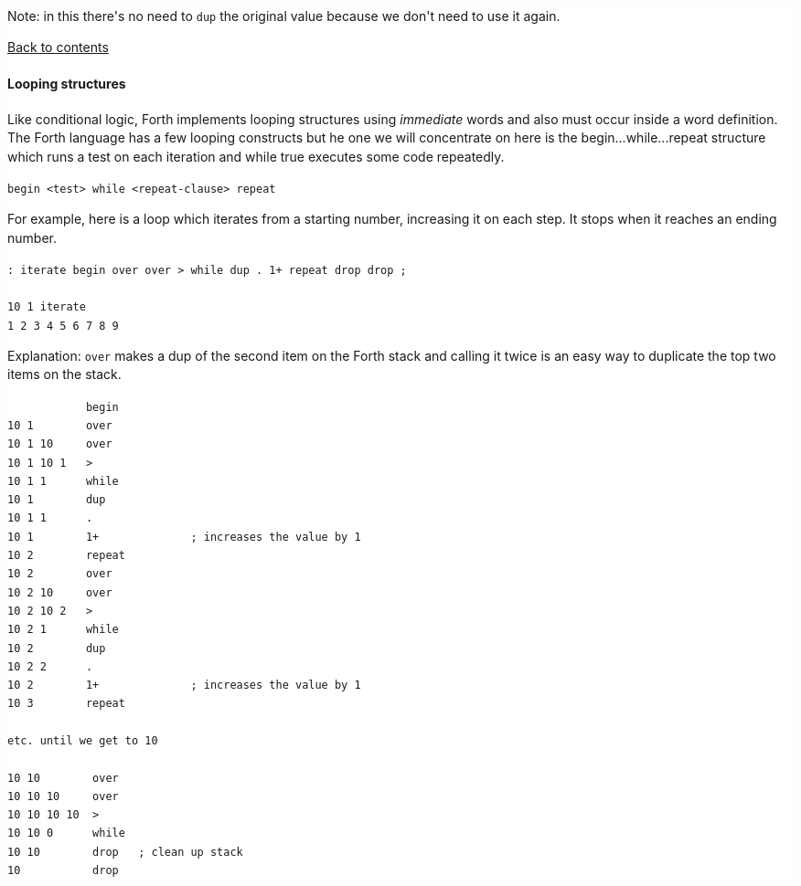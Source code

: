 Note: in this there's no need to `dup` the original value because we don't need to use it again.

[Back to contents](#contents)

#### Looping structures

Like conditional logic, Forth implements looping structures using _immediate_ words and also must occur inside a word definition. The Forth language has a few looping constructs but he one we will concentrate on here is the begin...while...repeat structure which runs a test on each iteration and while true executes some code repeatedly.

```
begin <test> while <repeat-clause> repeat
```

For example, here is a loop which iterates from a starting number, increasing it on each step. It stops when it reaches an ending number.

```
: iterate begin over over > while dup . 1+ repeat drop drop ;

10 1 iterate
1 2 3 4 5 6 7 8 9
```

Explanation: `over` makes a dup of the second item on the Forth stack and calling it twice is an easy way to duplicate the top two items on the stack.

```
            begin
10 1        over
10 1 10     over
10 1 10 1   >
10 1 1      while
10 1        dup
10 1 1      .
10 1        1+              ; increases the value by 1
10 2        repeat
10 2        over
10 2 10     over
10 2 10 2   >
10 2 1      while
10 2        dup
10 2 2      .
10 2        1+              ; increases the value by 1
10 3        repeat

etc. until we get to 10

10 10        over
10 10 10     over
10 10 10 10  >
10 10 0      while
10 10        drop   ; clean up stack
10           drop

```
